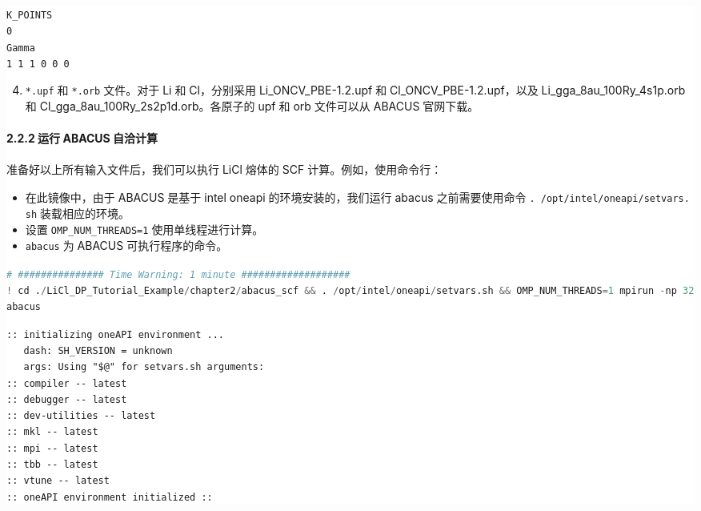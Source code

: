     K_POINTS
    0
    Gamma
    1 1 1 0 0 0


4. `*.upf` 和 `*.orb` 文件。对于 Li 和 Cl，分别采用 Li_ONCV_PBE-1.2.upf 和 Cl_ONCV_PBE-1.2.upf，以及 Li_gga_8au_100Ry_4s1p.orb 和 Cl_gga_8au_100Ry_2s2p1d.orb。各原子的 upf 和 orb 文件可以从 ABACUS 官网下载。

#### 2.2.2 运行 ABACUS 自洽计算

准备好以上所有输入文件后，我们可以执行 LiCl 熔体的 SCF 计算。例如，使用命令行：

- 在此镜像中，由于 ABACUS 是基于 intel oneapi 的环境安装的，我们运行 abacus 之前需要使用命令
`. /opt/intel/oneapi/setvars.sh` 装载相应的环境。
- 设置 `OMP_NUM_THREADS=1` 使用单线程进行计算。
- `abacus` 为 ABACUS 可执行程序的命令。


```python
# ############### Time Warning: 1 minute ###################
! cd ./LiCl_DP_Tutorial_Example/chapter2/abacus_scf && . /opt/intel/oneapi/setvars.sh && OMP_NUM_THREADS=1 mpirun -np 32 abacus
```

     
    :: initializing oneAPI environment ...
       dash: SH_VERSION = unknown
       args: Using "$@" for setvars.sh arguments: 
    :: compiler -- latest
    :: debugger -- latest
    :: dev-utilities -- latest
    :: mkl -- latest
    :: mpi -- latest
    :: tbb -- latest
    :: vtune -- latest
    :: oneAPI environment initialized ::
     
